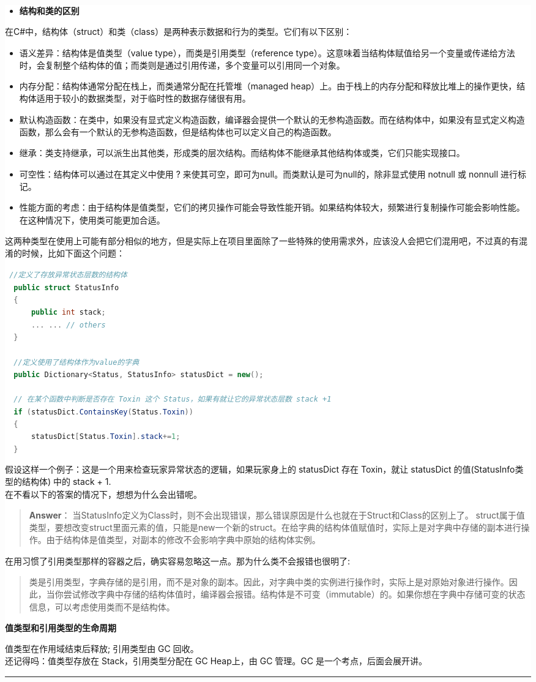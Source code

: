 
- **结构和类的区别**  

 在C#中，结构体（struct）和类（class）是两种表示数据和行为的类型。它们有以下区别：

  - 语义差异：结构体是值类型（value type），而类是引用类型（reference type）。这意味着当结构体赋值给另一个变量或传递给方法时，会复制整个结构体的值；而类则是通过引用传递，多个变量可以引用同一个对象。

  - 内存分配：结构体通常分配在栈上，而类通常分配在托管堆（managed heap）上。由于栈上的内存分配和释放比堆上的操作更快，结构体适用于较小的数据类型，对于临时性的数据存储很有用。

  - 默认构造函数：在类中，如果没有显式定义构造函数，编译器会提供一个默认的无参构造函数。而在结构体中，如果没有显式定义构造函数，那么会有一个默认的无参构造函数，但是结构体也可以定义自己的构造函数。

  - 继承：类支持继承，可以派生出其他类，形成类的层次结构。而结构体不能继承其他结构体或类，它们只能实现接口。

  - 可空性：结构体可以通过在其定义中使用 ? 来使其可空，即可为null。而类默认是可为null的，除非显式使用 notnull 或 nonnull 进行标记。

  - 性能方面的考虑：由于结构体是值类型，它们的拷贝操作可能会导致性能开销。如果结构体较大，频繁进行复制操作可能会影响性能。在这种情况下，使用类可能更加合适。
  
  这两种类型在使用上可能有部分相似的地方，但是实际上在项目里面除了一些特殊的使用需求外，应该没人会把它们混用吧，不过真的有混淆的时候，比如下面这个问题：
  ```csharp
   //定义了存放异常状态层数的结构体
    public struct StatusInfo
    {
        public int stack;
        ... ... // others
    }

    //定义使用了结构体作为value的字典
    public Dictionary<Status, StatusInfo> statusDict = new();

    // 在某个函数中判断是否存在 Toxin 这个 Status，如果有就让它的异常状态层数 stack +1
    if (statusDict.ContainsKey(Status.Toxin))
    {
        statusDict[Status.Toxin].stack+=1;
    }

   ```

  假设这样一个例子：这是一个用来检查玩家异常状态的逻辑，如果玩家身上的 statusDict 存在 Toxin，就让 statusDict 的值(StatusInfo类型的结构体) 中的 stack + 1.  
  在不看以下的答案的情况下，想想为什么会出错呢。

 
  > **Answer**： 当StatusInfo定义为Class时，则不会出现错误，那么错误原因是什么也就在于Struct和Class的区别上了。
  > struct属于值类型，要想改变struct里面元素的值，只能是new一个新的struct。在给字典的结构体值赋值时，实际上是对字典中存储的副本进行操作。由于结构体是值类型，对副本的修改不会影响字典中原始的结构体实例。
  
   在用习惯了引用类型那样的容器之后，确实容易忽略这一点。那为什么类不会报错也很明了:  

  > 类是引用类型，字典存储的是引用，而不是对象的副本。因此，对字典中类的实例进行操作时，实际上是对原始对象进行操作。因此，当你尝试修改字典中存储的结构体值时，编译器会报错。结构体是不可变（immutable）的。如果你想在字典中存储可变的状态信息，可以考虑使用类而不是结构体。
    
**值类型和引用类型的生命周期**
  
  值类型在作用域结束后释放; 引用类型由 GC 回收。  
  还记得吗：值类型存放在 Stack，引用类型分配在 GC Heap上，由 GC 管理。GC 是一个考点，后面会展开讲。

 --- 
